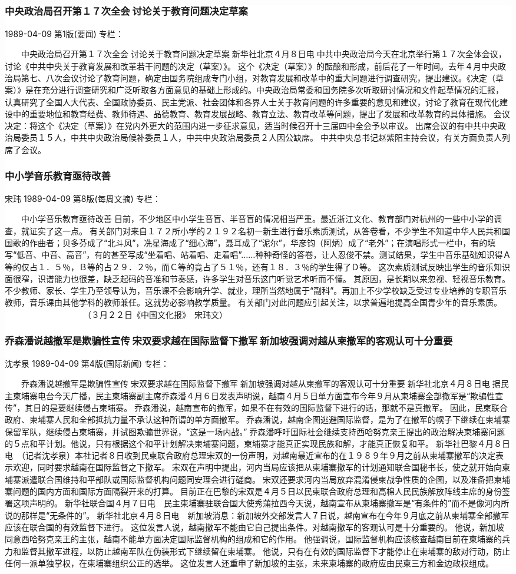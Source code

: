 
### 中央政治局召开第１７次全会  讨论关于教育问题决定草案

1989-04-09
第1版(要闻)
专栏：

　　中央政治局召开第１７次全会  讨论关于教育问题决定草案
    新华社北京４月８日电  中共中央政治局今天在北京举行第１７次全体会议，讨论《中共中央关于教育发展和改革若干问题的决定（草案）》。
    这个《决定（草案）》的酝酿和形成，前后花了一年时间。去年４月中央政治局第七、八次会议讨论了教育问题，确定由国务院组成专门小组，对教育发展和改革中的重大问题进行调查研究，提出建议。《决定（草案）》是在充分进行调查研究和广泛听取各方面意见的基础上形成的。中央政治局常委和国务院多次听取研讨情况和文件起草情况的汇报，认真研究了全国人大代表、全国政协委员、民主党派、社会团体和各界人士关于教育问题的许多重要的意见和建议，讨论了教育在现代化建设中的重要地位和教育经费、教师待遇、品德教育、教育发展战略、教育立法、教育改革等问题，提出了发展和改革教育的具体措施。
    会议决定：将这个《决定（草案）》在党内外更大的范围内进一步征求意见，适当时候召开十三届四中全会予以审议。
    出席会议的有中共中央政治局委员１５人，中共中央政治局候补委员１人，中共中央政治局委员２人因公缺席。
    中共中央总书记赵紫阳主持会议，有关方面负责人列席了会议。


### 中小学音乐教育亟待改善
宋玮
1989-04-09
第8版(每周文摘)
专栏：

　　中小学音乐教育亟待改善
    目前，不少地区中小学生音盲、半音盲的情况相当严重。最近浙江文化、教育部门对杭州的一些中小学的调查，就证实了这一点。
    有关部门对来自１７２所小学的２１９２名初一新生进行音乐素质测试，从答卷看，不少学生不知道中华人民共和国国歌的作曲者；贝多芬成了“北斗风”，冼星海成了“细心海”，聂耳成了“泥尔”，华彦钧（阿炳）成了“老外”；在演唱形式一栏中，有的填写“低音、中音、高音”，有的甚至写成“坐着唱、站着唱、走着唱”……种种奇怪的答卷，让人忍俊不禁。测试结果，学生中音乐基础知识得Ａ等的仅占１．５％，Ｂ等的占２９．２％，而Ｃ等的竟占了５１％，还有１８．３％的学生得了Ｄ等。
    这次素质测试反映出学生的音乐知识面很窄，识谱能力也很差，缺乏起码的音准和节奏感，许多学生对音乐这门听觉艺术听而不懂。
    其原因，是长期以来忽视、轻视音乐教育。不少教师、家长、学生乃至领导认为，音乐课不会影响升学、就业，理所当然地属于“副科”。再加上不少学校缺乏受过专业培养的专职音乐教师，音乐课由其他学科的教师兼任。这就势必影响教学质量。
    有关部门对此问题应引起关注，以求普遍地提高全国青少年的音乐素质。
　　　　　　　　　　（３月２２日《中国文化报》　宋玮文）


### 乔森潘说越撤军是欺骗性宣传  宋双要求越在国际监督下撤军  新加坡强调对越从柬撤军的客观认可十分重要
沈孝泉
1989-04-09
第4版(国际新闻)
专栏：

　　乔森潘说越撤军是欺骗性宣传  宋双要求越在国际监督下撤军
    新加坡强调对越从柬撤军的客观认可十分重要
    新华社北京４月８日电  据民主柬埔寨电台今天广播，民主柬埔寨副主席乔森潘４月６日发表声明说，越南４月５日单方面宣布今年９月从柬埔寨全部撤军是“欺骗性宣传”，其目的是要继续侵占柬埔寨。
    乔森潘说，越南宣布的撤军，如果不在有效的国际监督下进行的话，那就不是真撤军。
    因此，民柬联合政府、柬埔寨人民和全部抵抗力量不承认这种所谓的单方面撤军。
    乔森潘说，越南企图逃避国际监督，是为了在撤军的幌子下继续在柬埔寨保留军队，继续侵占柬埔寨，并试图欺骗世界说，“这是一场内战。”
    乔森潘呼吁国际社会继续支持西哈努克亲王提出的政治解决柬埔寨问题的５点和平计划。他说，只有根据这个和平计划解决柬埔寨问题，柬埔寨才能真正实现民族和解，才能真正恢复和平。
    新华社巴黎４月８日电　（记者沈孝泉）本社记者８日收到民柬联合政府总理宋双的一份声明，对越南最近宣布的在１９８９年９月之前从柬埔寨撤军的决定表示欢迎，同时要求越南在国际监督之下撤军。
    宋双在声明中提出，河内当局应该把从柬埔寨撤军的计划通知联合国秘书长，使之就开始向柬埔寨派遣联合国维持和平部队或国际监督机构问题同安理会进行磋商。
    宋双还要求河内当局放弃混淆侵柬战争性质的企图，以及准备把柬埔寨问题的国内方面和国际方面隔裂开来的打算。
    目前正在巴黎的宋双是４月５日以民柬联合政府总理和高棉人民民族解放阵线主席的身份签署这项声明的。
    新华社联合国４月７日电　民主柬埔寨驻联合国大使秀蒲拉西今天说，越南宣布从柬埔寨撤军是“有条件的”而不是像河内所说的那样是“无条件的”。
    新华社北京４月８日电　新加坡消息：新加坡外交部发言人７日说，越南宣布在今年９月底之前从柬埔寨全部撤军应该在联合国的有效监督下进行。
    这位发言人说，越南撤军不能由它自己提出条件。对越南撤军的客观认可是十分重要的。
    他说，新加坡同意西哈努克亲王的主张，越南不能单方面决定国际监督机构的组成和它的作用。
    他强调说，国际监督机构应该核查越南目前在柬埔寨的兵力和监督其撤军进程，以防止越南军队在伪装形式下继续留在柬埔寨。
    他说，只有在有效的国际监督下才能停止在柬埔寨的敌对行动，防止任何一派单独掌权，在柬埔寨组织公正的选举。
    这位发言人还重申了新加坡的主张，未来柬埔寨的政府应由民柬三方和金边政权组成。
